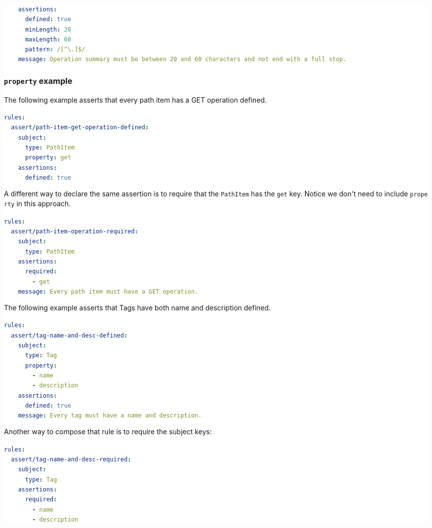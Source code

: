 ```yaml
    assertions:
      defined: true
      minLength: 20
      maxLength: 60
      pattern: /[^\.]$/
    message: Operation summary must be between 20 and 60 characters and not end with a full stop.
```

### `property` example

The following example asserts that every path item has a GET operation defined.

```yaml
rules:
  assert/path-item-get-operation-defined:
    subject: 
      type: PathItem
      property: get
    assertions:
      defined: true
```

A different way to declare the same assertion is to require that the `PathItem` has the `get` key.
Notice we don't need to include `property` in this approach.

```yaml
rules:
  assert/path-item-operation-required:
    subject:
      type: PathItem
    assertions:
      required:
        - get
    message: Every path item must have a GET operation.
```

The following example asserts that Tags have both name and description defined.

```yaml
rules:
  assert/tag-name-and-desc-defined:
    subject:
      type: Tag
      property:
        - name
        - description
    assertions:
      defined: true
    message: Every tag must have a name and description.
```

Another way to compose that rule is to require the subject keys:

```yaml
rules:
  assert/tag-name-and-desc-required:
    subject:
      type: Tag
    assertions:
      required:
        - name
        - description
```
